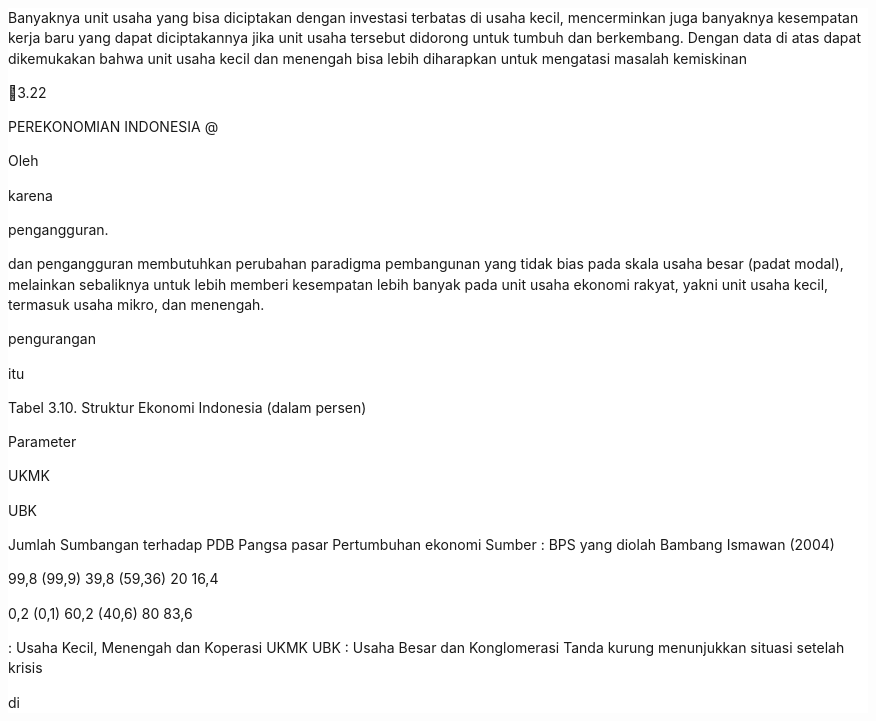 Banyaknya  unit  usaha  yang  bisa  diciptakan  dengan  investasi  terbatas  di
usaha  kecil,  mencerminkan  juga  banyaknya  kesempatan  kerja  baru  yang
dapat  diciptakannya  jika  unit  usaha  tersebut  didorong  untuk  tumbuh  dan
berkembang.  Dengan  data  di  atas  dapat  dikemukakan  bahwa  unit  usaha  kecil
dan  menengah  bisa  lebih  diharapkan  untuk  mengatasi  masalah  kemiskinan

3.22

PEREKONOMIAN  INDONESIA  @

Oleh

karena

pengangguran.

dan
pengangguran
membutuhkan  perubahan  paradigma  pembangunan  yang  tidak  bias  pada
skala  usaha  besar  (padat  modal),  melainkan  sebaliknya  untuk  lebih  memberi
kesempatan  lebih  banyak  pada  unit  usaha  ekonomi  rakyat,  yakni  unit  usaha
kecil,  termasuk  usaha  mikro,  dan  menengah.

pengurangan

itu

Tabel  3.10.
Struktur  Ekonomi  Indonesia  (dalam  persen)

Parameter

UKMK

UBK

Jumlah
Sumbangan  terhadap  PDB
Pangsa  pasar
Pertumbuhan  ekonomi
Sumber  :  BPS  yang  diolah  Bambang  Ismawan  (2004)

99,8  (99,9)
39,8  (59,36)
20
16,4

0,2  (0,1)
60,2  (40,6)
80
83,6

:  Usaha  Kecil,  Menengah  dan  Koperasi
UKMK
UBK
:  Usaha  Besar  dan  Konglomerasi
Tanda  kurung  menunjukkan  situasi  setelah  krisis

di
